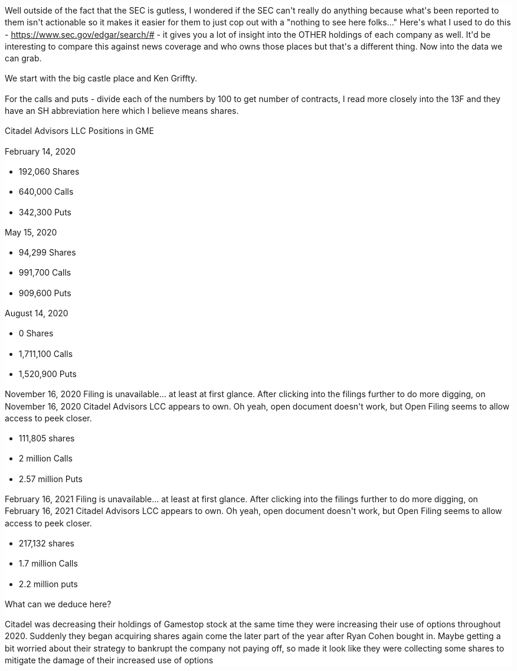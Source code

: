 Well outside of the fact that the SEC is gutless, I wondered if the SEC can't really do anything because what's been reported to them isn't actionable so it makes it easier for them to just cop out with a "nothing to see here folks..." Here's what I used to do this - <https://www.sec.gov/edgar/search/#> - it gives you a lot of insight into the OTHER holdings of each company as well. It'd be interesting to compare this against news coverage and who owns those places but that's a different thing. Now into the data we can grab.

We start with the big castle place and Ken Griffty.

For the calls and puts - divide each of the numbers by 100 to get number of contracts, I read more closely into the 13F and they have an SH abbreviation here which I believe means shares.

Citadel Advisors LLC Positions in GME

February 14, 2020

-   192,060 Shares

-   640,000 Calls

-   342,300 Puts

May 15, 2020

-   94,299 Shares

-   991,700 Calls

-   909,600 Puts

August 14, 2020

-   0 Shares

-   1,711,100 Calls

-   1,520,900 Puts

November 16, 2020 Filing is unavailable... at least at first glance. After clicking into the filings further to do more digging, on November 16, 2020 Citadel Advisors LCC appears to own. Oh yeah, open document doesn't work, but Open Filing seems to allow access to peek closer.

-   111,805 shares

-   2 million Calls

-   2.57 million Puts

February 16, 2021 Filing is unavailable... at least at first glance. After clicking into the filings further to do more digging, on February 16, 2021 Citadel Advisors LCC appears to own. Oh yeah, open document doesn't work, but Open Filing seems to allow access to peek closer.

-   217,132 shares

-   1.7 million Calls

-   2.2 million puts

What can we deduce here?

Citadel was decreasing their holdings of Gamestop stock at the same time they were increasing their use of options throughout 2020. Suddenly they began acquiring shares again come the later part of the year after Ryan Cohen bought in. Maybe getting a bit worried about their strategy to bankrupt the company not paying off, so made it look like they were collecting some shares to mitigate the damage of their increased use of options
